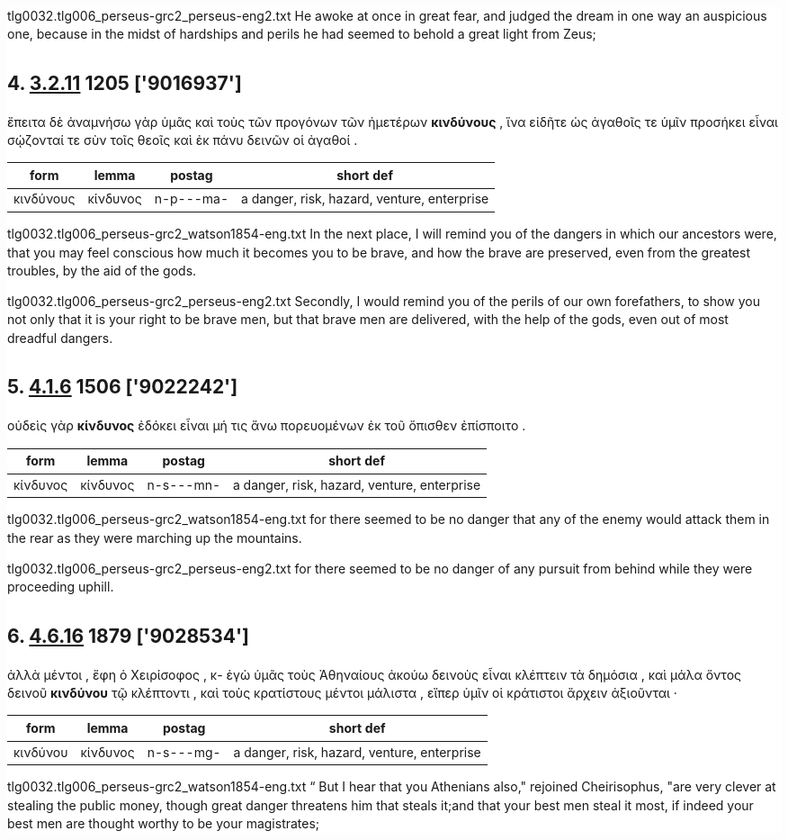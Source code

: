 tlg0032.tlg006_perseus-grc2_perseus-eng2.txt He awoke at once in great fear, and judged the dream in one way an auspicious one, because in the midst of hardships and perils he had seemed to behold a great light from Zeus; 

## 4. [3.2.11](https://beyond-translation.perseus.org/reader/urn:cts:greekLit:tlg0032.tlg006.perseus-grc2:3.2.11?mode=syntax-trees) 1205 ['9016937']
ἔπειτα δὲ ἀναμνήσω γὰρ ὑμᾶς καὶ τοὺς τῶν προγόνων τῶν ἡμετέρων **κινδύνους** , ἵνα εἰδῆτε ὡς ἀγαθοῖς τε ὑμῖν προσήκει εἶναι σῴζονταί τε σὺν τοῖς θεοῖς καὶ ἐκ πάνυ δεινῶν οἱ ἀγαθοί . 

| form | lemma | postag | short def |
| --- | --- | --- | --- |
| κινδύνους | κίνδυνος | n-p---ma- | a danger, risk, hazard, venture, enterprise |

tlg0032.tlg006_perseus-grc2_watson1854-eng.txt In the next place, I will remind you of the dangers in which our ancestors were, that you may feel conscious how much it becomes you to be brave, and how the brave are preserved, even from the greatest troubles, by the aid of the gods. 

tlg0032.tlg006_perseus-grc2_perseus-eng2.txt Secondly, I would remind you of the perils of our own forefathers, to show you not only that it is your right to be brave men, but that brave men are delivered, with the help of the gods, even out of most dreadful dangers. 

## 5. [4.1.6](https://beyond-translation.perseus.org/reader/urn:cts:greekLit:tlg0032.tlg006.perseus-grc2:4.1.6?mode=syntax-trees) 1506 ['9022242']
οὐδεὶς γὰρ **κίνδυνος** ἐδόκει εἶναι μή τις ἄνω πορευομένων ἐκ τοῦ ὄπισθεν ἐπίσποιτο . 

| form | lemma | postag | short def |
| --- | --- | --- | --- |
| κίνδυνος | κίνδυνος | n-s---mn- | a danger, risk, hazard, venture, enterprise |

tlg0032.tlg006_perseus-grc2_watson1854-eng.txt for there seemed to  be no danger that any of the enemy would attack them in the rear as they were marching up the mountains. 

tlg0032.tlg006_perseus-grc2_perseus-eng2.txt for there seemed to be no danger of any pursuit from behind while they were proceeding uphill. 

## 6. [4.6.16](https://beyond-translation.perseus.org/reader/urn:cts:greekLit:tlg0032.tlg006.perseus-grc2:4.6.16?mode=syntax-trees) 1879 ['9028534']
ἀλλὰ μέντοι , ἔφη ὁ Χειρίσοφος , κ- ἐγὼ ὑμᾶς τοὺς Ἀθηναίους ἀκούω δεινοὺς εἶναι κλέπτειν τὰ δημόσια , καὶ μάλα ὄντος δεινοῦ **κινδύνου** τῷ κλέπτοντι , καὶ τοὺς κρατίστους μέντοι μάλιστα , εἴπερ ὑμῖν οἱ κράτιστοι ἄρχειν ἀξιοῦνται · 

| form | lemma | postag | short def |
| --- | --- | --- | --- |
| κινδύνου | κίνδυνος | n-s---mg- | a danger, risk, hazard, venture, enterprise |

tlg0032.tlg006_perseus-grc2_watson1854-eng.txt “ But I hear that you Athenians also," rejoined Cheirisophus, "are very clever at stealing the public money, though great danger threatens him that steals it;and that your best men steal it most, if indeed your best men are thought worthy to be your magistrates; 
